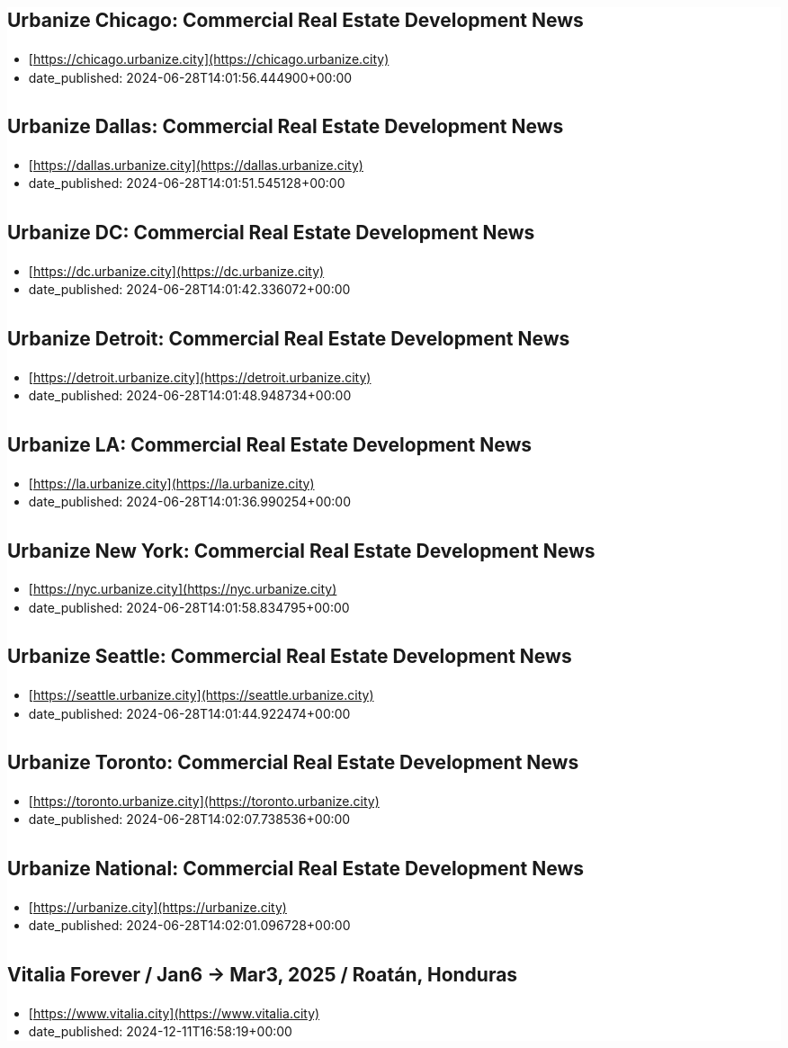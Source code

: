  ## Urbanize Chicago: Commercial Real Estate Development News
 - [https://chicago.urbanize.city](https://chicago.urbanize.city)
 - date_published: 2024-06-28T14:01:56.444900+00:00

 ## Urbanize Dallas: Commercial Real Estate Development News
 - [https://dallas.urbanize.city](https://dallas.urbanize.city)
 - date_published: 2024-06-28T14:01:51.545128+00:00

 ## Urbanize DC: Commercial Real Estate Development News
 - [https://dc.urbanize.city](https://dc.urbanize.city)
 - date_published: 2024-06-28T14:01:42.336072+00:00

 ## Urbanize Detroit: Commercial Real Estate Development News
 - [https://detroit.urbanize.city](https://detroit.urbanize.city)
 - date_published: 2024-06-28T14:01:48.948734+00:00

 ## Urbanize LA: Commercial Real Estate Development News
 - [https://la.urbanize.city](https://la.urbanize.city)
 - date_published: 2024-06-28T14:01:36.990254+00:00

 ## Urbanize New York: Commercial Real Estate Development News
 - [https://nyc.urbanize.city](https://nyc.urbanize.city)
 - date_published: 2024-06-28T14:01:58.834795+00:00

 ## Urbanize Seattle: Commercial Real Estate Development News
 - [https://seattle.urbanize.city](https://seattle.urbanize.city)
 - date_published: 2024-06-28T14:01:44.922474+00:00

 ## Urbanize Toronto: Commercial Real Estate Development News
 - [https://toronto.urbanize.city](https://toronto.urbanize.city)
 - date_published: 2024-06-28T14:02:07.738536+00:00

 ## Urbanize National: Commercial Real Estate Development News
 - [https://urbanize.city](https://urbanize.city)
 - date_published: 2024-06-28T14:02:01.096728+00:00

 ## Vitalia Forever / Jan6 → Mar3, 2025 / Roatán, Honduras
 - [https://www.vitalia.city](https://www.vitalia.city)
 - date_published: 2024-12-11T16:58:19+00:00
